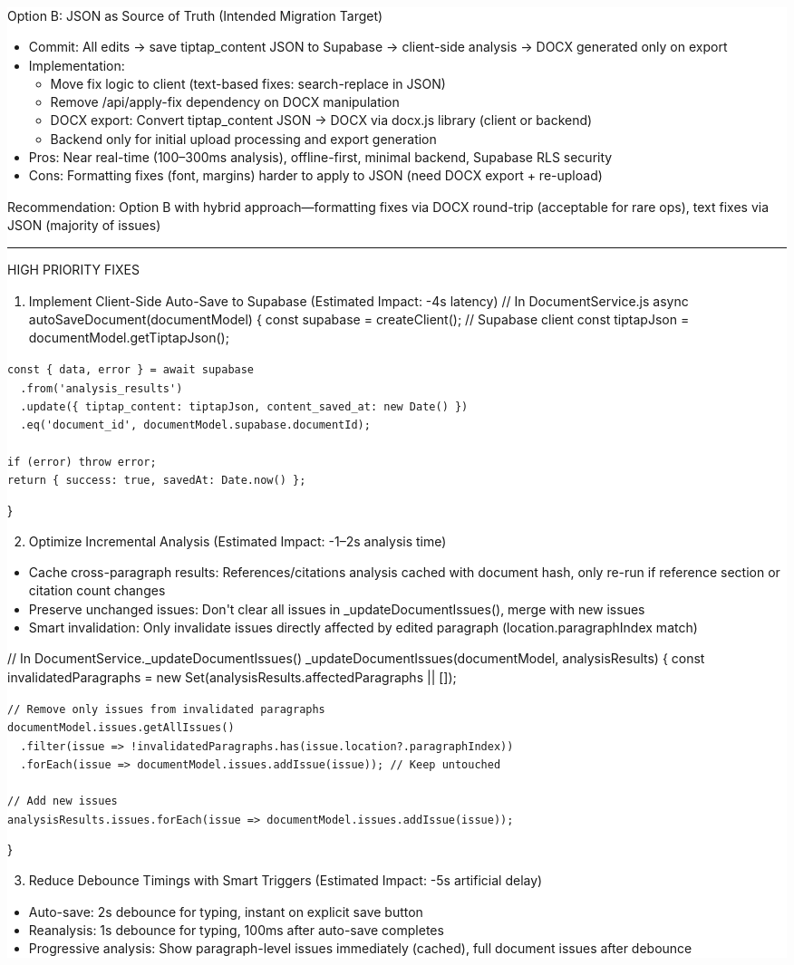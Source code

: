   Option B: JSON as Source of Truth (Intended Migration Target)
  - Commit: All edits → save tiptap_content JSON to Supabase → client-side analysis → DOCX generated only on export
  - Implementation:
    - Move fix logic to client (text-based fixes: search-replace in JSON)
    - Remove /api/apply-fix dependency on DOCX manipulation
    - DOCX export: Convert tiptap_content JSON → DOCX via docx.js library (client or backend)
    - Backend only for initial upload processing and export generation
  - Pros: Near real-time (100–300ms analysis), offline-first, minimal backend, Supabase RLS security
  - Cons: Formatting fixes (font, margins) harder to apply to JSON (need DOCX export + re-upload)

  Recommendation: Option B with hybrid approach—formatting fixes via DOCX round-trip (acceptable for rare ops), text fixes via JSON (majority of issues)

  ---
  HIGH PRIORITY FIXES

  1. Implement Client-Side Auto-Save to Supabase (Estimated Impact: -4s latency)
  // In DocumentService.js
  async autoSaveDocument(documentModel) {
    const supabase = createClient(); // Supabase client
    const tiptapJson = documentModel.getTiptapJson();

    const { data, error } = await supabase
      .from('analysis_results')
      .update({ tiptap_content: tiptapJson, content_saved_at: new Date() })
      .eq('document_id', documentModel.supabase.documentId);

    if (error) throw error;
    return { success: true, savedAt: Date.now() };
  }

  2. Optimize Incremental Analysis (Estimated Impact: -1–2s analysis time)
  - Cache cross-paragraph results: References/citations analysis cached with document hash, only re-run if reference section or citation count changes
  - Preserve unchanged issues: Don't clear all issues in _updateDocumentIssues(), merge with new issues
  - Smart invalidation: Only invalidate issues directly affected by edited paragraph (location.paragraphIndex match)

  // In DocumentService._updateDocumentIssues()
  _updateDocumentIssues(documentModel, analysisResults) {
    const invalidatedParagraphs = new Set(analysisResults.affectedParagraphs || []);

    // Remove only issues from invalidated paragraphs
    documentModel.issues.getAllIssues()
      .filter(issue => !invalidatedParagraphs.has(issue.location?.paragraphIndex))
      .forEach(issue => documentModel.issues.addIssue(issue)); // Keep untouched

    // Add new issues
    analysisResults.issues.forEach(issue => documentModel.issues.addIssue(issue));
  }

  3. Reduce Debounce Timings with Smart Triggers (Estimated Impact: -5s artificial delay)
  - Auto-save: 2s debounce for typing, instant on explicit save button
  - Reanalysis: 1s debounce for typing, 100ms after auto-save completes
  - Progressive analysis: Show paragraph-level issues immediately (cached), full document issues after debounce
